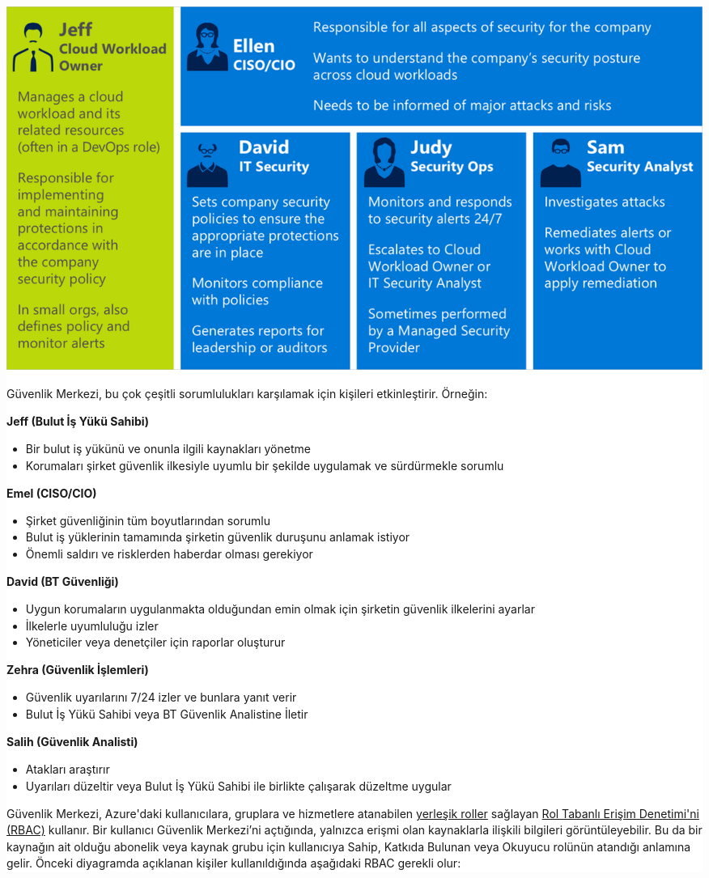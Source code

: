 ![Roller](./media/security-center-planning-and-operations-guide/security-center-planning-and-operations-guide-fig01-ga.png)

Güvenlik Merkezi, bu çok çeşitli sorumlulukları karşılamak için kişileri etkinleştirir. Örneğin:

**Jeff (Bulut İş Yükü Sahibi)**

- Bir bulut iş yükünü ve onunla ilgili kaynakları yönetme
- Korumaları şirket güvenlik ilkesiyle uyumlu bir şekilde uygulamak ve sürdürmekle sorumlu

**Emel (CISO/CIO)**

- Şirket güvenliğinin tüm boyutlarından sorumlu
- Bulut iş yüklerinin tamamında şirketin güvenlik duruşunu anlamak istiyor
- Önemli saldırı ve risklerden haberdar olması gerekiyor

**David (BT Güvenliği)**

- Uygun korumaların uygulanmakta olduğundan emin olmak için şirketin güvenlik ilkelerini ayarlar
- İlkelerle uyumluluğu izler
- Yöneticiler veya denetçiler için raporlar oluşturur

**Zehra (Güvenlik İşlemleri)**

- Güvenlik uyarılarını 7/24 izler ve bunlara yanıt verir
- Bulut İş Yükü Sahibi veya BT Güvenlik Analistine İletir

**Salih (Güvenlik Analisti)**

- Atakları araştırır
- Uyarıları düzeltir veya Bulut İş Yükü Sahibi ile birlikte çalışarak düzeltme uygular 


Güvenlik Merkezi, Azure'daki kullanıcılara, gruplara ve hizmetlere atanabilen [yerleşik roller](../active-directory/role-based-access-built-in-roles.md) sağlayan [Rol Tabanlı Erişim Denetimi'ni (RBAC)](../active-directory/role-based-access-control-configure.md) kullanır. Bir kullanıcı Güvenlik Merkezi’ni açtığında, yalnızca erişmi olan kaynaklarla ilişkili bilgileri görüntüleyebilir. Bu da bir kaynağın ait olduğu abonelik veya kaynak grubu için kullanıcıya Sahip, Katkıda Bulunan veya Okuyucu rolünün atandığı anlamına gelir. Önceki diyagramda açıklanan kişiler kullanıldığında aşağıdaki RBAC gerekli olur:
